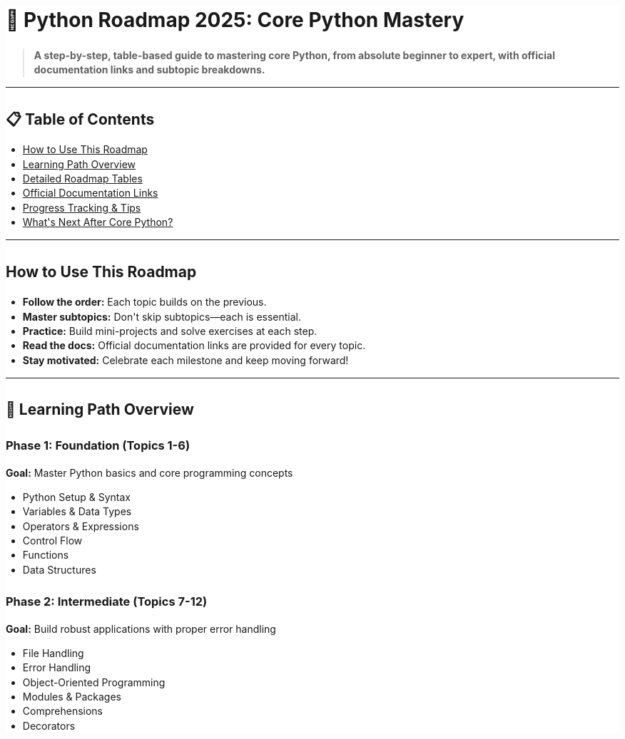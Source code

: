 # 🐍 Python Roadmap 2025: Core Python Mastery

> **A step-by-step, table-based guide to mastering core Python, from absolute beginner to expert, with official documentation links and subtopic breakdowns.**

---

## 📋 Table of Contents

- [How to Use This Roadmap](#how-to-use-this-roadmap)
- [Learning Path Overview](#learning-path-overview)
- [Detailed Roadmap Tables](#detailed-roadmap-tables)
- [Official Documentation Links](#official-documentation-links)
- [Progress Tracking & Tips](#progress-tracking--tips)
- [What's Next After Core Python?](#whats-next-after-core-python)

---

## How to Use This Roadmap

- **Follow the order:** Each topic builds on the previous.
- **Master subtopics:** Don't skip subtopics—each is essential.
- **Practice:** Build mini-projects and solve exercises at each step.
- **Read the docs:** Official documentation links are provided for every topic.
- **Stay motivated:** Celebrate each milestone and keep moving forward!

---

## 🚦 Learning Path Overview

### Phase 1: Foundation (Topics 1-6)

**Goal:** Master Python basics and core programming concepts

- Python Setup & Syntax
- Variables & Data Types
- Operators & Expressions
- Control Flow
- Functions
- Data Structures

### Phase 2: Intermediate (Topics 7-12)

**Goal:** Build robust applications with proper error handling

- File Handling
- Error Handling
- Object-Oriented Programming
- Modules & Packages
- Comprehensions
- Decorators
